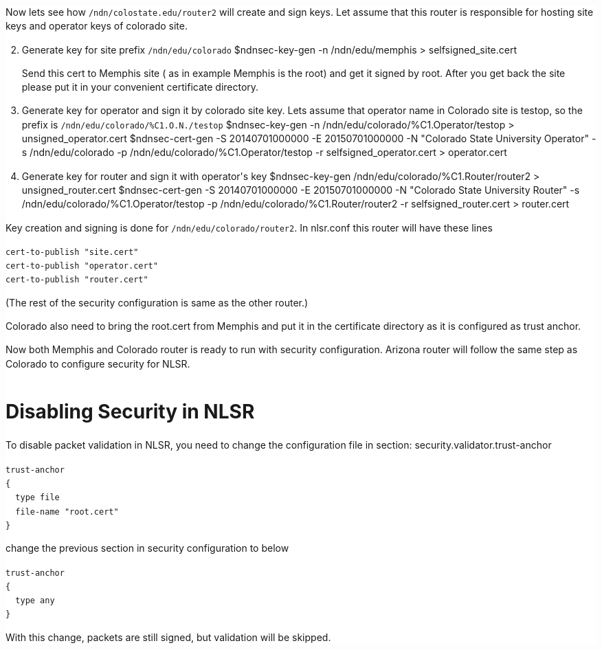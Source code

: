 Now lets see how `/ndn/colostate.edu/router2` will create and sign keys. Let assume
that this router is responsible for hosting site keys and operator keys of colorado
site.

   2. Generate key for site prefix `/ndn/edu/colorado`
      $ndnsec-key-gen -n /ndn/edu/memphis > selfsigned_site.cert

      Send this cert to Memphis site ( as in example Memphis is the root) and get
      it signed by root. After you get back the site please put it in your convenient
      certificate directory.

   3. Generate key for operator and sign it by colorado site key. Lets assume that
      operator name in Colorado site is testop, so the prefix is `/ndn/edu/colorado/%C1.O.N./testop`
      $ndnsec-key-gen -n /ndn/edu/colorado/%C1.Operator/testop > unsigned_operator.cert
      $ndnsec-cert-gen -S 20140701000000 -E 20150701000000 -N "Colorado State University Operator"
      -s /ndn/edu/colorado -p /ndn/edu/colorado/%C1.Operator/testop
      -r selfsigned_operator.cert > operator.cert

   4. Generate key for router and sign it with operator's key
      $ndnsec-key-gen /ndn/edu/colorado/%C1.Router/router2 > unsigned_router.cert
      $ndnsec-cert-gen -S 20140701000000 -E 20150701000000 -N "Colorado State University Router"
      -s /ndn/edu/colorado/%C1.Operator/testop -p /ndn/edu/colorado/%C1.Router/router2
      -r selfsigned_router.cert > router.cert


Key creation and signing is done for `/ndn/edu/colorado/router2`. In nlsr.conf
this router will have these lines

    cert-to-publish "site.cert"
    cert-to-publish "operator.cert"
    cert-to-publish "router.cert"

(The rest of the security configuration is same as the other router.)

Colorado also need to bring the root.cert from Memphis and put it in the certificate
directory as it is configured as trust anchor.

Now both Memphis and Colorado router is ready to run with security configuration.
Arizona router will follow the same step as Colorado to configure security for NLSR.


# Disabling Security in NLSR

To disable packet validation in NLSR, you need to change the configuration file
in section: security.validator.trust-anchor

    trust-anchor
    {
      type file
      file-name "root.cert"
    }

change the previous section in security configuration to below

    trust-anchor
    {
      type any
    }

With this change, packets are still signed, but validation will be skipped.
